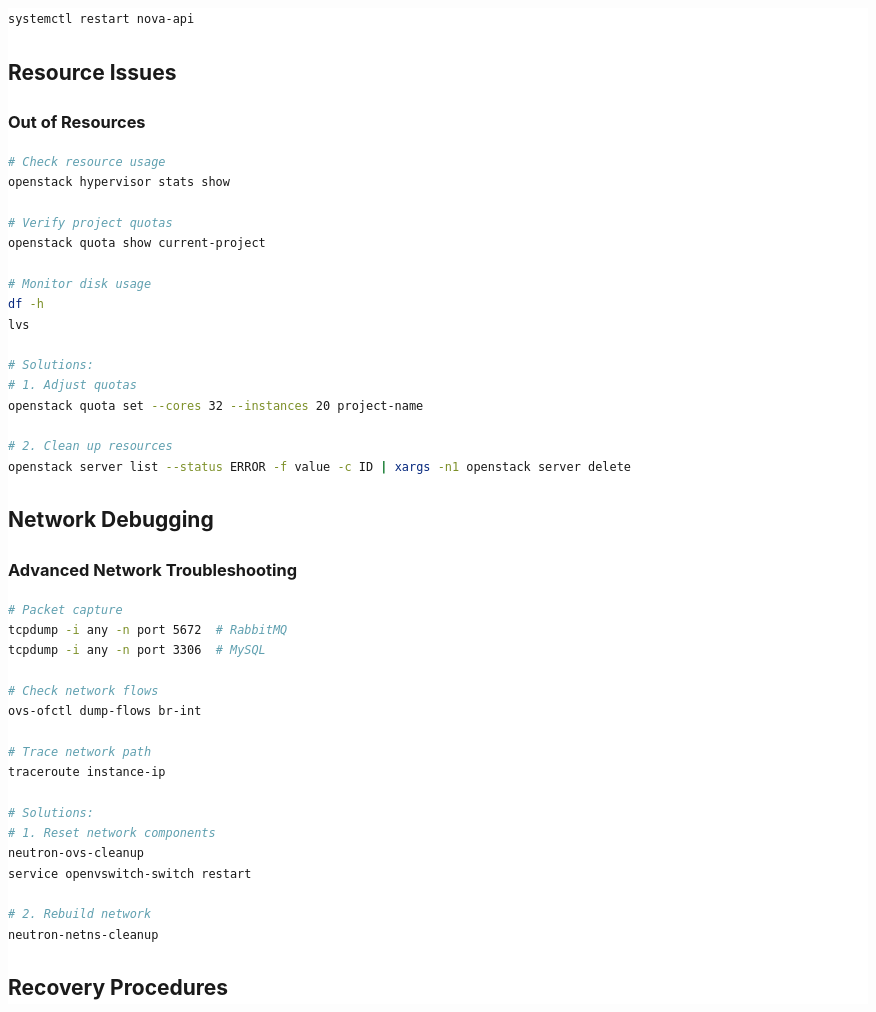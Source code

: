 ```bash
systemctl restart nova-api
```

## Resource Issues

### Out of Resources
```bash
# Check resource usage
openstack hypervisor stats show

# Verify project quotas
openstack quota show current-project

# Monitor disk usage
df -h
lvs

# Solutions:
# 1. Adjust quotas
openstack quota set --cores 32 --instances 20 project-name

# 2. Clean up resources
openstack server list --status ERROR -f value -c ID | xargs -n1 openstack server delete
```

## Network Debugging

### Advanced Network Troubleshooting
```bash
# Packet capture
tcpdump -i any -n port 5672  # RabbitMQ
tcpdump -i any -n port 3306  # MySQL

# Check network flows
ovs-ofctl dump-flows br-int

# Trace network path
traceroute instance-ip

# Solutions:
# 1. Reset network components
neutron-ovs-cleanup
service openvswitch-switch restart

# 2. Rebuild network
neutron-netns-cleanup
```

## Recovery Procedures
